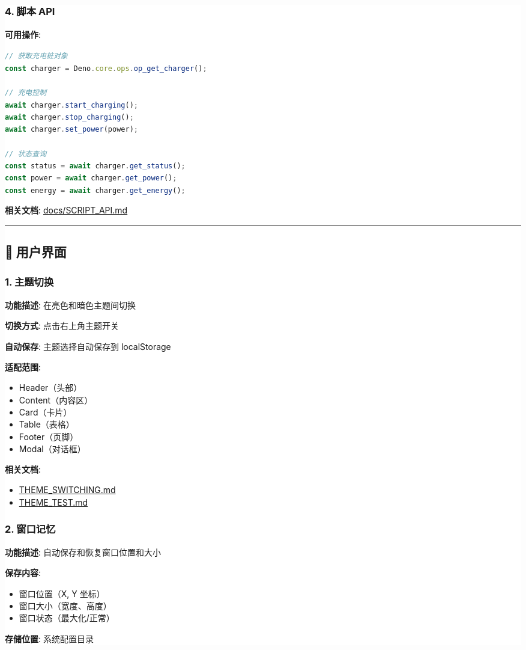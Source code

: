 ### 4. 脚本 API

**可用操作**:
```javascript
// 获取充电桩对象
const charger = Deno.core.ops.op_get_charger();

// 充电控制
await charger.start_charging();
await charger.stop_charging();
await charger.set_power(power);

// 状态查询
const status = await charger.get_status();
const power = await charger.get_power();
const energy = await charger.get_energy();
```

**相关文档**: [docs/SCRIPT_API.md](docs/SCRIPT_API.md)

---

## 🎨 用户界面

### 1. 主题切换

**功能描述**: 在亮色和暗色主题间切换

**切换方式**: 点击右上角主题开关

**自动保存**: 主题选择自动保存到 localStorage

**适配范围**:
- Header（头部）
- Content（内容区）
- Card（卡片）
- Table（表格）
- Footer（页脚）
- Modal（对话框）

**相关文档**: 
- [THEME_SWITCHING.md](THEME_SWITCHING.md)
- [THEME_TEST.md](THEME_TEST.md)

### 2. 窗口记忆

**功能描述**: 自动保存和恢复窗口位置和大小

**保存内容**:
- 窗口位置（X, Y 坐标）
- 窗口大小（宽度、高度）
- 窗口状态（最大化/正常）

**存储位置**: 系统配置目录
